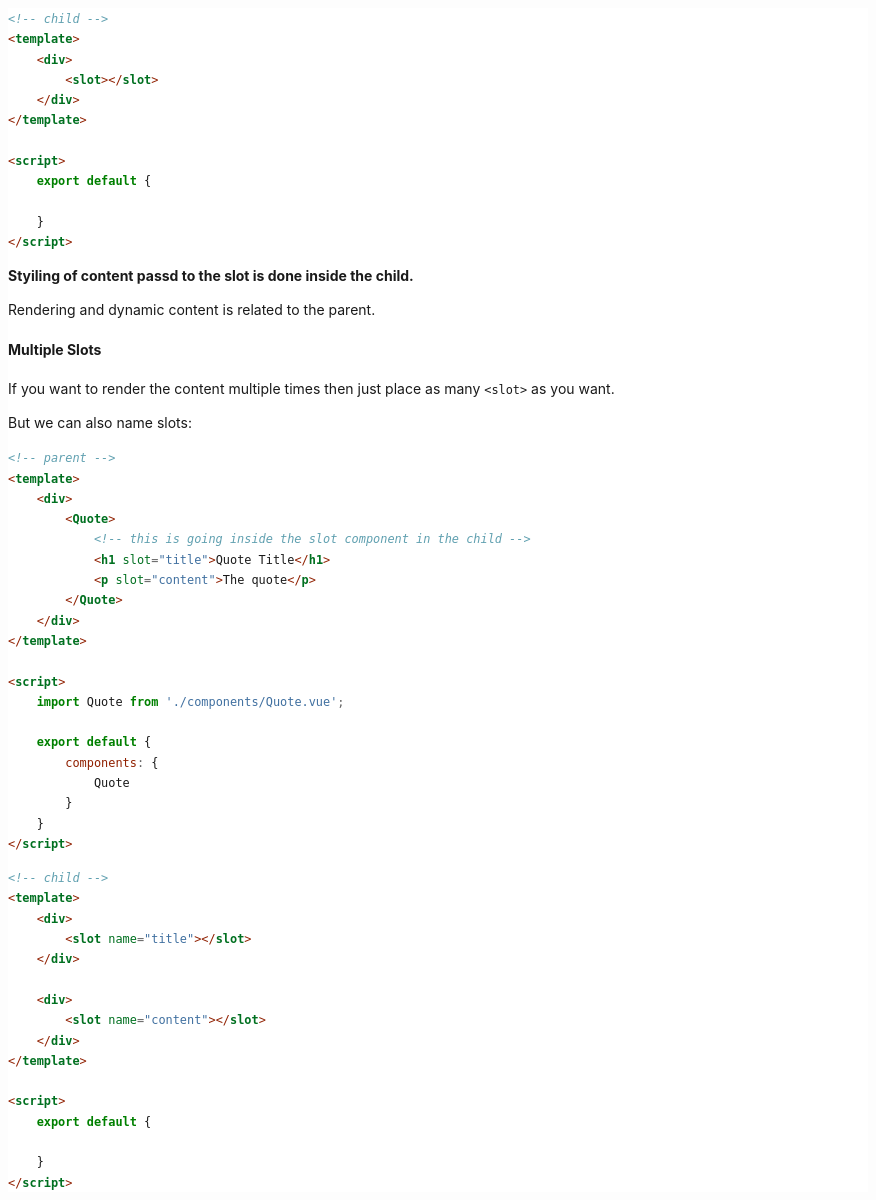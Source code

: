 ```html
<!-- child -->
<template>
	<div>
        <slot></slot>
    </div>
</template>

<script>
    export default {
        
    }
</script>
```

**Styiling of content passd to the slot is done inside the child.** 

Rendering and dynamic content is related to the parent.

#### Multiple Slots

If you want to render the content multiple times then just place as many ``<slot>`` as you want.

But we can also name slots:

```html
<!-- parent -->
<template>
	<div>
        <Quote>
            <!-- this is going inside the slot component in the child -->
            <h1 slot="title">Quote Title</h1>
            <p slot="content">The quote</p>
        </Quote>
    </div>
</template>

<script>
    import Quote from './components/Quote.vue';
    
    export default {
        components: {
            Quote
        }
    }
</script>
```

```html
<!-- child -->
<template>
	<div>
        <slot name="title"></slot>
    </div>
    
    <div>
        <slot name="content"></slot>
    </div>
</template>

<script>
    export default {
        
    }
</script>
```
